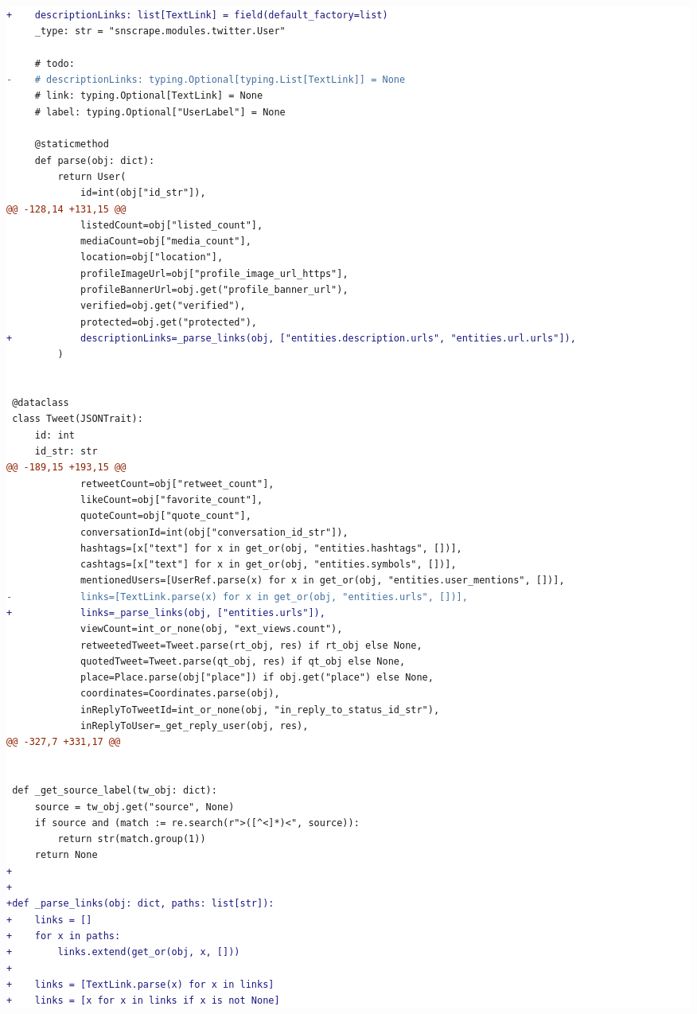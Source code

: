 ```diff
+    descriptionLinks: list[TextLink] = field(default_factory=list)
     _type: str = "snscrape.modules.twitter.User"
 
     # todo:
-    # descriptionLinks: typing.Optional[typing.List[TextLink]] = None
     # link: typing.Optional[TextLink] = None
     # label: typing.Optional["UserLabel"] = None
 
     @staticmethod
     def parse(obj: dict):
         return User(
             id=int(obj["id_str"]),
@@ -128,14 +131,15 @@
             listedCount=obj["listed_count"],
             mediaCount=obj["media_count"],
             location=obj["location"],
             profileImageUrl=obj["profile_image_url_https"],
             profileBannerUrl=obj.get("profile_banner_url"),
             verified=obj.get("verified"),
             protected=obj.get("protected"),
+            descriptionLinks=_parse_links(obj, ["entities.description.urls", "entities.url.urls"]),
         )
 
 
 @dataclass
 class Tweet(JSONTrait):
     id: int
     id_str: str
@@ -189,15 +193,15 @@
             retweetCount=obj["retweet_count"],
             likeCount=obj["favorite_count"],
             quoteCount=obj["quote_count"],
             conversationId=int(obj["conversation_id_str"]),
             hashtags=[x["text"] for x in get_or(obj, "entities.hashtags", [])],
             cashtags=[x["text"] for x in get_or(obj, "entities.symbols", [])],
             mentionedUsers=[UserRef.parse(x) for x in get_or(obj, "entities.user_mentions", [])],
-            links=[TextLink.parse(x) for x in get_or(obj, "entities.urls", [])],
+            links=_parse_links(obj, ["entities.urls"]),
             viewCount=int_or_none(obj, "ext_views.count"),
             retweetedTweet=Tweet.parse(rt_obj, res) if rt_obj else None,
             quotedTweet=Tweet.parse(qt_obj, res) if qt_obj else None,
             place=Place.parse(obj["place"]) if obj.get("place") else None,
             coordinates=Coordinates.parse(obj),
             inReplyToTweetId=int_or_none(obj, "in_reply_to_status_id_str"),
             inReplyToUser=_get_reply_user(obj, res),
@@ -327,7 +331,17 @@
 
 
 def _get_source_label(tw_obj: dict):
     source = tw_obj.get("source", None)
     if source and (match := re.search(r">([^<]*)<", source)):
         return str(match.group(1))
     return None
+
+
+def _parse_links(obj: dict, paths: list[str]):
+    links = []
+    for x in paths:
+        links.extend(get_or(obj, x, []))
+
+    links = [TextLink.parse(x) for x in links]
+    links = [x for x in links if x is not None]
```
